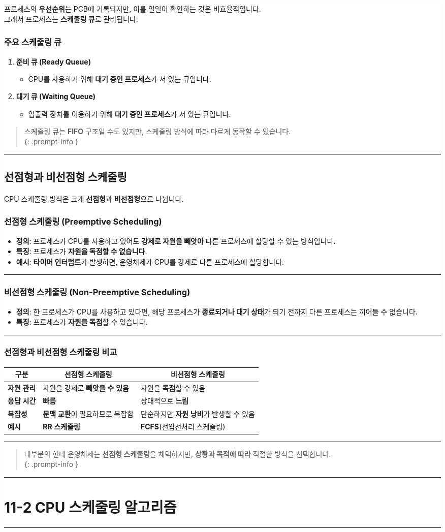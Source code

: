 프로세스의 **우선순위**는 PCB에 기록되지만, 이를 일일이 확인하는 것은 비효율적입니다.  
그래서 프로세스는 **스케줄링 큐**로 관리됩니다.

### 주요 스케줄링 큐  

1. **준비 큐 (Ready Queue)**  
   - CPU를 사용하기 위해 **대기 중인 프로세스**가 서 있는 큐입니다.

2. **대기 큐 (Waiting Queue)**  
   - 입출력 장치를 이용하기 위해 **대기 중인 프로세스**가 서 있는 큐입니다.

> 스케줄링 큐는 **FIFO** 구조일 수도 있지만, 스케줄링 방식에 따라 다르게 동작할 수 있습니다.  
{: .prompt-info }

---

## 선점형과 비선점형 스케줄링

CPU 스케줄링 방식은 크게 **선점형**과 **비선점형**으로 나뉩니다.

### 선점형 스케줄링 (Preemptive Scheduling)

- **정의**: 프로세스가 CPU를 사용하고 있어도 **강제로 자원을 빼앗아** 다른 프로세스에 할당할 수 있는 방식입니다.  
- **특징**: 프로세스가 **자원을 독점할 수 없습니다**.  
- **예시**: **타이머 인터럽트**가 발생하면, 운영체제가 CPU를 강제로 다른 프로세스에 할당합니다.

---

### 비선점형 스케줄링 (Non-Preemptive Scheduling)

- **정의**: 한 프로세스가 CPU를 사용하고 있다면, 해당 프로세스가 **종료되거나 대기 상태**가 되기 전까지 다른 프로세스는 끼어들 수 없습니다.  
- **특징**: 프로세스가 **자원을 독점**할 수 있습니다.  

---

### 선점형과 비선점형 스케줄링 비교  

| **구분**      | **선점형 스케줄링**               | **비선점형 스케줄링**                     |
| ------------- | --------------------------------- | ----------------------------------------- |
| **자원 관리** | 자원을 강제로 **빼앗을 수 있음**  | 자원을 **독점**할 수 있음                 |
| **응답 시간** | **빠름**                          | 상대적으로 **느림**                       |
| **복잡성**    | **문맥 교환**이 필요하므로 복잡함 | 단순하지만 **자원 낭비**가 발생할 수 있음 |
| **예시**      | **RR 스케줄링**                   | **FCFS**(선입선처리 스케줄링)             |

---

> 대부분의 현대 운영체제는 **선점형 스케줄링**을 채택하지만, **상황과 목적에 따라** 적절한 방식을 선택합니다.  
{: .prompt-info }

---

# 11-2 CPU 스케줄링 알고리즘

---